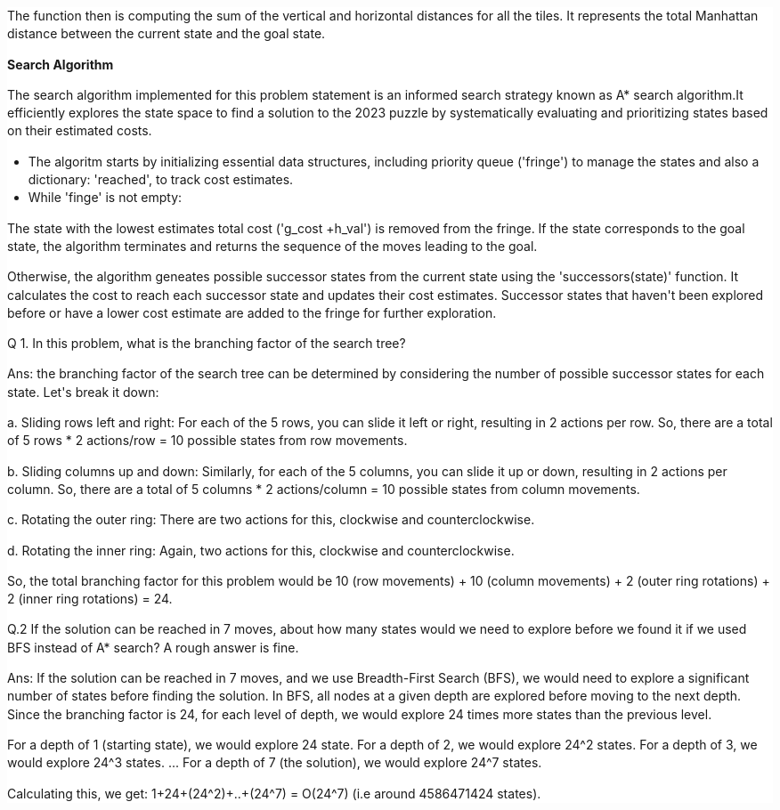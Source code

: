 The function then is computing the sum of the vertical and horizontal distances for all the tiles. It represents the total Manhattan distance between the current state and the goal state.

**Search Algorithm**

The search algorithm implemented for this problem statement is an informed search strategy known as A* search algorithm.It efficiently explores the state space to find a solution to the 2023 puzzle by systematically evaluating and prioritizing states based on their estimated costs.

* The algoritm starts by initializing essential data structures, including priority queue ('fringe') to manage the states and also a dictionary: 'reached', to track cost estimates.
* While 'finge' is not empty: 

The state with the lowest estimates total cost ('g_cost +h_val') is removed from the fringe.
If the state corresponds to the goal state, the algorithm terminates and returns the sequence of the moves leading to the goal.

Otherwise, the algorithm geneates possible successor states from the current state using the 'successors(state)' function. It calculates the cost to reach each successor state and updates their cost estimates. Successor states that haven't been explored before or have a lower cost estimate are added to the fringe for further exploration.

Q 1. In this problem, what is the branching factor of the search tree?

Ans: the branching factor of the search tree can be determined by considering the number of possible successor states for each state. Let's break it down:

a. Sliding rows left and right: For each of the 5 rows, you can slide it left or right, resulting in 2 actions per row. So, there are a total of 5 rows * 2 actions/row = 10 possible states from row movements.

b. Sliding columns up and down: Similarly, for each of the 5 columns, you can slide it up or down, resulting in 2 actions per column. So, there are a total of 5 columns * 2 actions/column = 10 possible states from column movements.

c. Rotating the outer ring: There are two actions for this, clockwise and counterclockwise.

d. Rotating the inner ring: Again, two actions for this, clockwise and counterclockwise.

So, the total branching factor for this problem would be 10 (row movements) + 10 (column movements) + 2 (outer ring rotations) + 2 (inner ring rotations) = 24.

Q.2 If the solution can be reached in 7 moves, about how many states would we need to explore before we found it if we used BFS instead of A* search? A rough answer is fine.

Ans: If the solution can be reached in 7 moves, and we use Breadth-First Search (BFS), we would need to explore a significant number of states before finding the solution. In BFS, all nodes at a given depth are explored before moving to the next depth. Since the branching factor is 24, for each level of depth, we would explore 24 times more states than the previous level.

For a depth of 1 (starting state), we would explore 24 state.
For a depth of 2, we would explore 24^2 states.
For a depth of 3, we would explore 24^3 states.
...
For a depth of 7 (the solution), we would explore 24^7 states.

Calculating this, we get:
1+24+(24^2)+..+(24^7) = O(24^7) (i.e around 4586471424 states).
